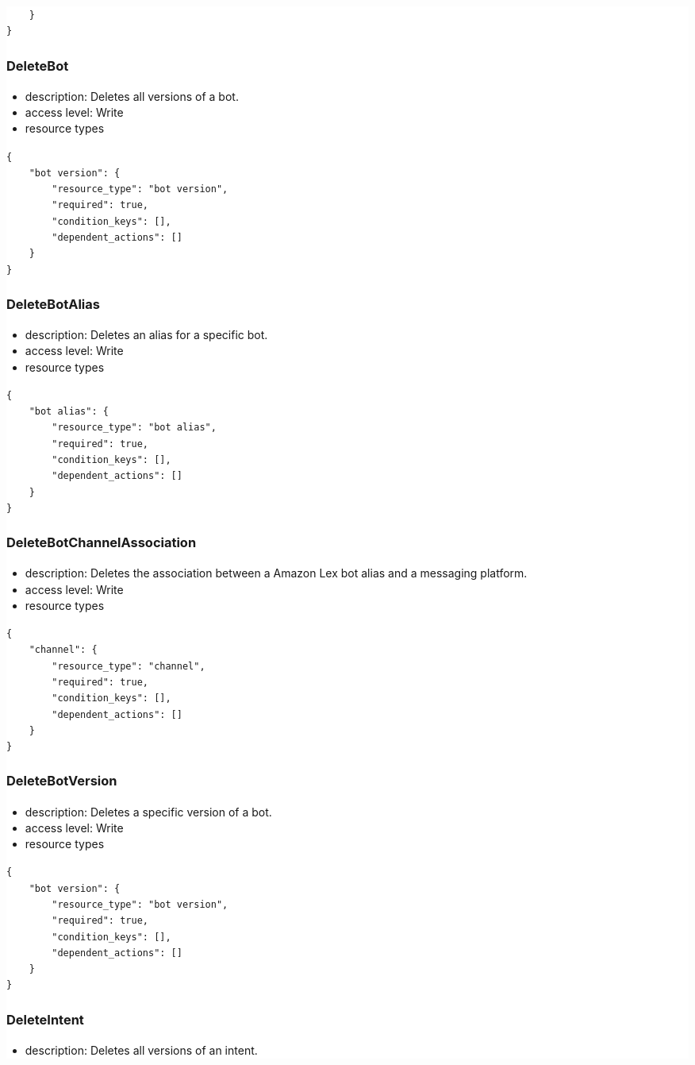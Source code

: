 ```
    }
}
```
### DeleteBot
- description: Deletes all versions of a bot.
- access level: Write
- resource types
```
{
    "bot version": {
        "resource_type": "bot version",
        "required": true,
        "condition_keys": [],
        "dependent_actions": []
    }
}
```
### DeleteBotAlias
- description: Deletes an alias for a specific bot.
- access level: Write
- resource types
```
{
    "bot alias": {
        "resource_type": "bot alias",
        "required": true,
        "condition_keys": [],
        "dependent_actions": []
    }
}
```
### DeleteBotChannelAssociation
- description: Deletes the association between a Amazon Lex bot alias and a messaging platform.
- access level: Write
- resource types
```
{
    "channel": {
        "resource_type": "channel",
        "required": true,
        "condition_keys": [],
        "dependent_actions": []
    }
}
```
### DeleteBotVersion
- description: Deletes a specific version of a bot.
- access level: Write
- resource types
```
{
    "bot version": {
        "resource_type": "bot version",
        "required": true,
        "condition_keys": [],
        "dependent_actions": []
    }
}
```
### DeleteIntent
- description: Deletes all versions of an intent.